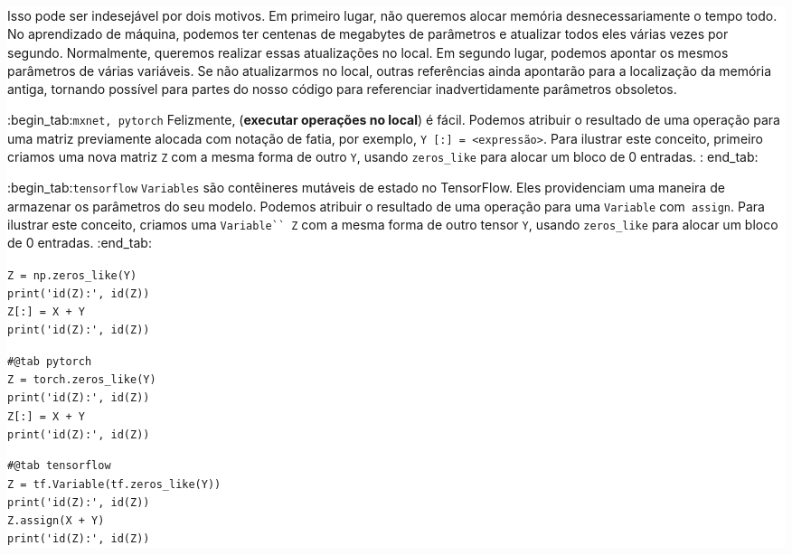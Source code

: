 Isso pode ser indesejável por dois motivos.
Em primeiro lugar, não queremos
alocar memória desnecessariamente o tempo todo.
No aprendizado de máquina, podemos ter
centenas de megabytes de parâmetros
e atualizar todos eles várias vezes por segundo.
Normalmente, queremos realizar essas atualizações no local.
Em segundo lugar, podemos apontar os mesmos parâmetros de várias variáveis.
Se não atualizarmos no local, outras referências ainda apontarão para
a localização da memória antiga, tornando possível para partes do nosso código
para referenciar inadvertidamente parâmetros obsoletos.

:begin_tab:`mxnet, pytorch`
Felizmente, (**executar operações no local**) é fácil.
Podemos atribuir o resultado de uma operação
para uma matriz previamente alocada com notação de fatia,
por exemplo, `Y [:] = <expressão>`.
Para ilustrar este conceito, primeiro criamos uma nova matriz `Z`
com a mesma forma de outro `Y`,
usando `zeros_like` para alocar um bloco de $0$ entradas.
: end_tab:

:begin_tab:`tensorflow`
`Variables` são contêineres mutáveis de estado no TensorFlow. Eles providenciam
uma maneira de armazenar os parâmetros do seu modelo.
Podemos atribuir o resultado de uma operação
para uma `Variable` com` assign`.
Para ilustrar este conceito, criamos uma `Variable`` Z`
com a mesma forma de outro tensor `Y`,
usando `zeros_like` para alocar um bloco de $0$ entradas.
:end_tab:

```{.python .input}
Z = np.zeros_like(Y)
print('id(Z):', id(Z))
Z[:] = X + Y
print('id(Z):', id(Z))
```

```{.python .input}
#@tab pytorch
Z = torch.zeros_like(Y)
print('id(Z):', id(Z))
Z[:] = X + Y
print('id(Z):', id(Z))
```

```{.python .input}
#@tab tensorflow
Z = tf.Variable(tf.zeros_like(Y))
print('id(Z):', id(Z))
Z.assign(X + Y)
print('id(Z):', id(Z))
```
